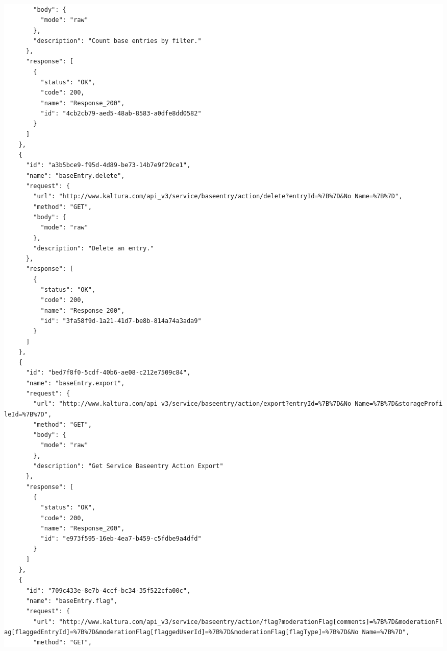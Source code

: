             "body": {
              "mode": "raw"
            },
            "description": "Count base entries by filter."
          },
          "response": [
            {
              "status": "OK",
              "code": 200,
              "name": "Response_200",
              "id": "4cb2cb79-aed5-48ab-8583-a0dfe8dd0582"
            }
          ]
        },
        {
          "id": "a3b5bce9-f95d-4d89-be73-14b7e9f29ce1",
          "name": "baseEntry.delete",
          "request": {
            "url": "http://www.kaltura.com/api_v3/service/baseentry/action/delete?entryId=%7B%7D&No Name=%7B%7D",
            "method": "GET",
            "body": {
              "mode": "raw"
            },
            "description": "Delete an entry."
          },
          "response": [
            {
              "status": "OK",
              "code": 200,
              "name": "Response_200",
              "id": "3fa58f9d-1a21-41d7-be8b-814a74a3ada9"
            }
          ]
        },
        {
          "id": "bed7f8f0-5cdf-40b6-ae08-c212e7509c84",
          "name": "baseEntry.export",
          "request": {
            "url": "http://www.kaltura.com/api_v3/service/baseentry/action/export?entryId=%7B%7D&No Name=%7B%7D&storageProfileId=%7B%7D",
            "method": "GET",
            "body": {
              "mode": "raw"
            },
            "description": "Get Service Baseentry Action Export"
          },
          "response": [
            {
              "status": "OK",
              "code": 200,
              "name": "Response_200",
              "id": "e973f595-16eb-4ea7-b459-c5fdbe9a4dfd"
            }
          ]
        },
        {
          "id": "709c433e-8e7b-4ccf-bc34-35f522cfa00c",
          "name": "baseEntry.flag",
          "request": {
            "url": "http://www.kaltura.com/api_v3/service/baseentry/action/flag?moderationFlag[comments]=%7B%7D&moderationFlag[flaggedEntryId]=%7B%7D&moderationFlag[flaggedUserId]=%7B%7D&moderationFlag[flagType]=%7B%7D&No Name=%7B%7D",
            "method": "GET",